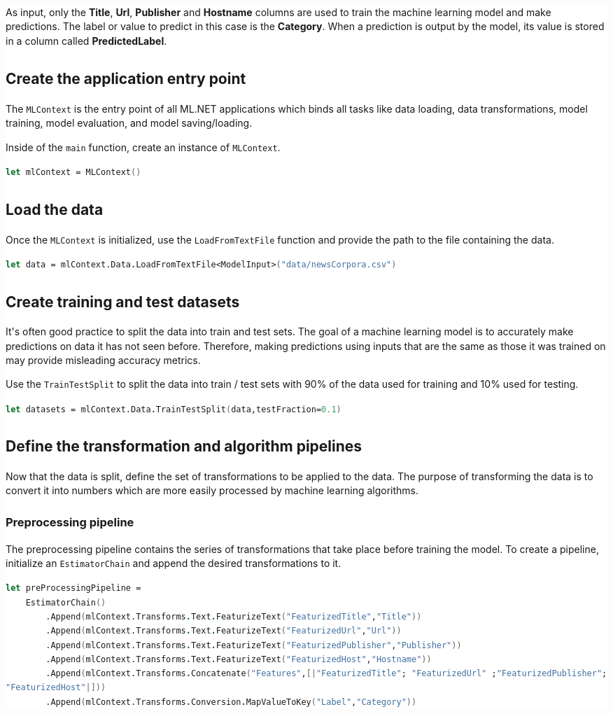 As input, only the **Title**, **Url**, **Publisher** and **Hostname** columns are used to train the machine learning model and make predictions. The label or value to predict in this case is the **Category**. When a prediction is output by the model, its value is stored in a column called **PredictedLabel**.

## Create the application entry point

The `MLContext` is the entry point of all ML.NET applications which binds all tasks like data loading, data transformations, model training, model evaluation, and model saving/loading.

Inside of the `main` function, create an instance of `MLContext`.

```fsharp
let mlContext = MLContext()
```

## Load the data

Once the `MLContext` is initialized, use the `LoadFromTextFile` function and provide the path to the file containing the data.

```fsharp
let data = mlContext.Data.LoadFromTextFile<ModelInput>("data/newsCorpora.csv")
```

## Create training and test datasets

It's often good practice to split the data into train and test sets. The goal of a machine learning model is to accurately make predictions on data it has not seen before. Therefore, making predictions using inputs that are the same as those it was trained on may provide misleading accuracy metrics.

Use the `TrainTestSplit` to split the data into train / test sets with 90% of the data used for training and 10% used for testing.

```fsharp
let datasets = mlContext.Data.TrainTestSplit(data,testFraction=0.1)
```

## Define the transformation and algorithm pipelines

Now that the data is split, define the set of transformations to be applied to the data. The purpose of transforming the data is to convert it into numbers which are more easily processed by machine learning algorithms.

### Preprocessing pipeline

The preprocessing pipeline contains the series of transformations that take place before training the model. To create a pipeline, initialize an `EstimatorChain` and append the desired transformations to it.

```fsharp
let preProcessingPipeline = 
    EstimatorChain()
        .Append(mlContext.Transforms.Text.FeaturizeText("FeaturizedTitle","Title"))
        .Append(mlContext.Transforms.Text.FeaturizeText("FeaturizedUrl","Url"))
        .Append(mlContext.Transforms.Text.FeaturizeText("FeaturizedPublisher","Publisher"))
        .Append(mlContext.Transforms.Text.FeaturizeText("FeaturizedHost","Hostname"))
        .Append(mlContext.Transforms.Concatenate("Features",[|"FeaturizedTitle"; "FeaturizedUrl" ;"FeaturizedPublisher"; "FeaturizedHost"|]))
        .Append(mlContext.Transforms.Conversion.MapValueToKey("Label","Category"))
```
